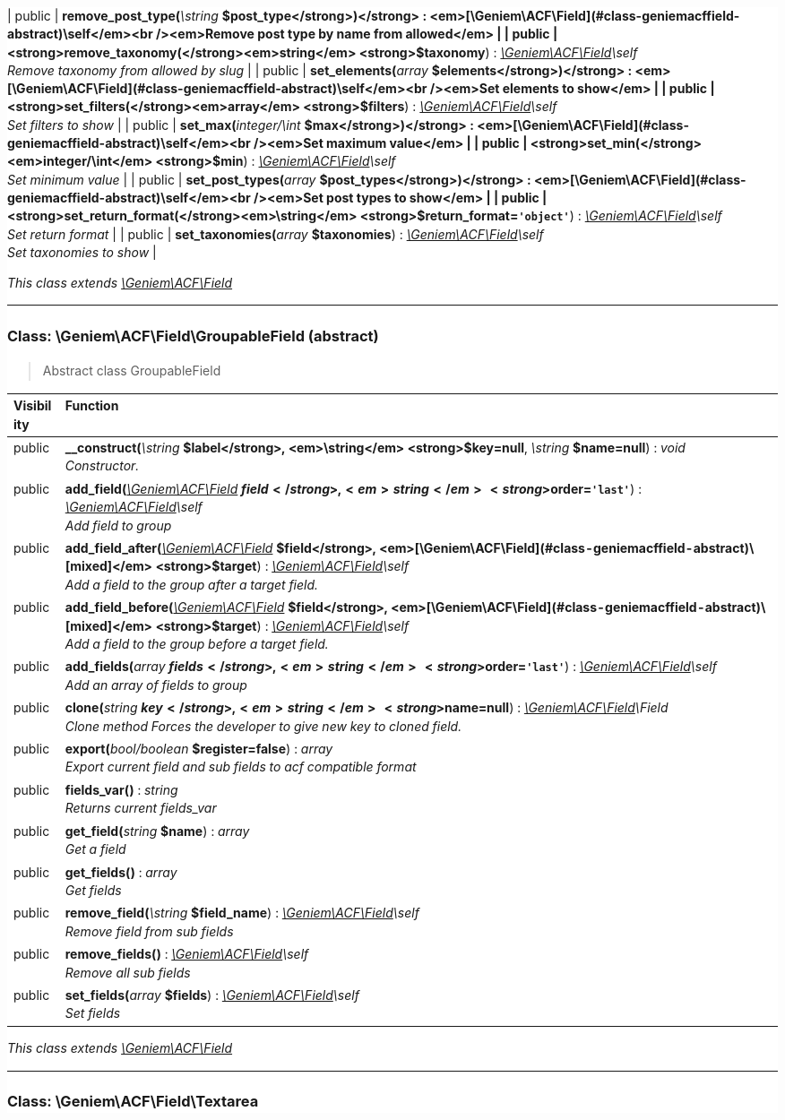 | public | <strong>remove_post_type(</strong><em>\string</em> <strong>$post_type</strong>)</strong> : <em>[\Geniem\ACF\Field](#class-geniemacffield-abstract)\self</em><br /><em>Remove post type by name from allowed</em> |
| public | <strong>remove_taxonomy(</strong><em>string</em> <strong>$taxonomy</strong>)</strong> : <em>[\Geniem\ACF\Field](#class-geniemacffield-abstract)\self</em><br /><em>Remove taxonomy from allowed by slug</em> |
| public | <strong>set_elements(</strong><em>array</em> <strong>$elements</strong>)</strong> : <em>[\Geniem\ACF\Field](#class-geniemacffield-abstract)\self</em><br /><em>Set elements to show</em> |
| public | <strong>set_filters(</strong><em>array</em> <strong>$filters</strong>)</strong> : <em>[\Geniem\ACF\Field](#class-geniemacffield-abstract)\self</em><br /><em>Set filters to show</em> |
| public | <strong>set_max(</strong><em>integer/\int</em> <strong>$max</strong>)</strong> : <em>[\Geniem\ACF\Field](#class-geniemacffield-abstract)\self</em><br /><em>Set maximum value</em> |
| public | <strong>set_min(</strong><em>integer/\int</em> <strong>$min</strong>)</strong> : <em>[\Geniem\ACF\Field](#class-geniemacffield-abstract)\self</em><br /><em>Set minimum value</em> |
| public | <strong>set_post_types(</strong><em>array</em> <strong>$post_types</strong>)</strong> : <em>[\Geniem\ACF\Field](#class-geniemacffield-abstract)\self</em><br /><em>Set post types to show</em> |
| public | <strong>set_return_format(</strong><em>\string</em> <strong>$return_format=`'object'`</strong>)</strong> : <em>[\Geniem\ACF\Field](#class-geniemacffield-abstract)\self</em><br /><em>Set return format</em> |
| public | <strong>set_taxonomies(</strong><em>array</em> <strong>$taxonomies</strong>)</strong> : <em>[\Geniem\ACF\Field](#class-geniemacffield-abstract)\self</em><br /><em>Set taxonomies to show</em> |

*This class extends [\Geniem\ACF\Field](#class-geniemacffield-abstract)*

<hr />

### Class: \Geniem\ACF\Field\GroupableField (abstract)

> Abstract class GroupableField

| Visibility | Function |
|:-----------|:---------|
| public | <strong>__construct(</strong><em>\string</em> <strong>$label</strong>, <em>\string</em> <strong>$key=null</strong>, <em>\string</em> <strong>$name=null</strong>)</strong> : <em>void</em><br /><em>Constructor.</em> |
| public | <strong>add_field(</strong><em>[\Geniem\ACF\Field](#class-geniemacffield-abstract)</em> <strong>$field</strong>, <em>string</em> <strong>$order=`'last'`</strong>)</strong> : <em>[\Geniem\ACF\Field](#class-geniemacffield-abstract)\self</em><br /><em>Add field to group</em> |
| public | <strong>add_field_after(</strong><em>[\Geniem\ACF\Field](#class-geniemacffield-abstract)</em> <strong>$field</strong>, <em>[\Geniem\ACF\Field](#class-geniemacffield-abstract)\[mixed]</em> <strong>$target</strong>)</strong> : <em>[\Geniem\ACF\Field](#class-geniemacffield-abstract)\self</em><br /><em>Add a field to the group after a target field.</em> |
| public | <strong>add_field_before(</strong><em>[\Geniem\ACF\Field](#class-geniemacffield-abstract)</em> <strong>$field</strong>, <em>[\Geniem\ACF\Field](#class-geniemacffield-abstract)\[mixed]</em> <strong>$target</strong>)</strong> : <em>[\Geniem\ACF\Field](#class-geniemacffield-abstract)\self</em><br /><em>Add a field to the group before a target field.</em> |
| public | <strong>add_fields(</strong><em>array</em> <strong>$fields</strong>, <em>string</em> <strong>$order=`'last'`</strong>)</strong> : <em>[\Geniem\ACF\Field](#class-geniemacffield-abstract)\self</em><br /><em>Add an array of fields to group</em> |
| public | <strong>clone(</strong><em>string</em> <strong>$key</strong>, <em>string</em> <strong>$name=null</strong>)</strong> : <em>[\Geniem\ACF\Field](#class-geniemacffield-abstract)\Field</em><br /><em>Clone method Forces the developer to give new key to cloned field.</em> |
| public | <strong>export(</strong><em>bool/boolean</em> <strong>$register=false</strong>)</strong> : <em>array</em><br /><em>Export current field and sub fields to acf compatible format</em> |
| public | <strong>fields_var()</strong> : <em>string</em><br /><em>Returns current fields_var</em> |
| public | <strong>get_field(</strong><em>string</em> <strong>$name</strong>)</strong> : <em>array</em><br /><em>Get a field</em> |
| public | <strong>get_fields()</strong> : <em>array</em><br /><em>Get fields</em> |
| public | <strong>remove_field(</strong><em>\string</em> <strong>$field_name</strong>)</strong> : <em>[\Geniem\ACF\Field](#class-geniemacffield-abstract)\self</em><br /><em>Remove field from sub fields</em> |
| public | <strong>remove_fields()</strong> : <em>[\Geniem\ACF\Field](#class-geniemacffield-abstract)\self</em><br /><em>Remove all sub fields</em> |
| public | <strong>set_fields(</strong><em>array</em> <strong>$fields</strong>)</strong> : <em>[\Geniem\ACF\Field](#class-geniemacffield-abstract)\self</em><br /><em>Set fields</em> |

*This class extends [\Geniem\ACF\Field](#class-geniemacffield-abstract)*

<hr />

### Class: \Geniem\ACF\Field\Textarea
